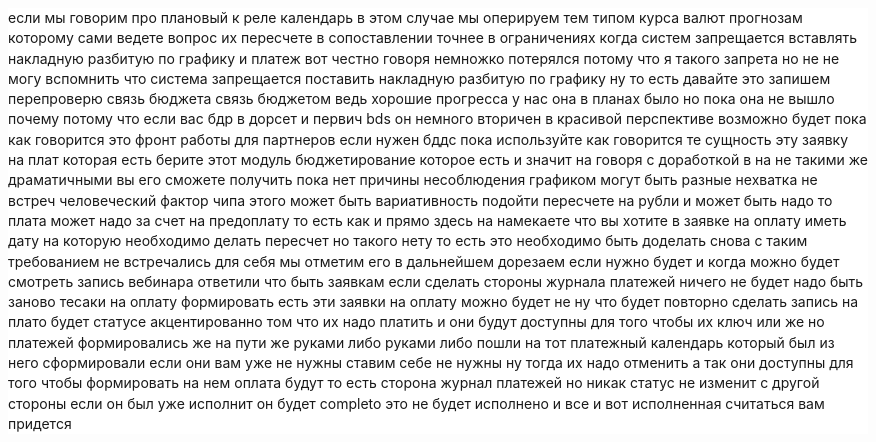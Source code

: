 если мы говорим про плановый к реле
календарь в этом случае мы оперируем тем
типом курса валют прогнозам которому
сами ведете вопрос их пересчете в
сопоставлении точнее в ограничениях
когда систем запрещается вставлять
накладную разбитую по графику и платеж
вот честно говоря немножко потерялся
потому что я такого запрета но не не
могу вспомнить что система запрещается
поставить накладную разбитую по графику
ну то есть давайте это запишем
перепроверю
связь бюджета связь бюджетом ведь
хорошие прогресса у нас она в планах
было но пока она не вышло почему потому
что если вас бдр в дорсет и первич bds
он немного вторичен
в красивой перспективе возможно будет
пока как говорится это
фронт работы для партнеров если нужен
бддс пока используйте как говорится те
сущность эту заявку на плат которая есть
берите этот модуль бюджетирование
которое есть и
значит на говоря с доработкой в на не
такими же драматичными вы его сможете
получить пока нет причины несоблюдения
графиком могут быть разные нехватка не
встреч человеческий фактор
чипа этого может быть вариативность
подойти пересчете на рубли и может быть
надо то плата может надо за счет на
предоплату
то есть как и прямо здесь на намекаете
что вы хотите в заявке на оплату иметь
дату на
которую необходимо делать пересчет но
такого нету то есть это необходимо быть
доделать снова с таким требованием не
встречались для себя мы отметим его в
дальнейшем дорезаем если нужно будет и
когда можно будет смотреть запись
вебинара ответили что быть заявкам если
сделать стороны журнала платежей ничего
не будет надо быть заново тесаки на
оплату формировать есть эти заявки на
оплату можно будет не ну что будет
повторно сделать запись на плато будет
статусе акцентированно том что их надо
платить и они будут доступны для того
чтобы их ключ или же но платежей
формировались же на пути же руками либо
руками либо пошли на тот платежный
календарь который был из него
сформировали если они вам уже не нужны
ставим себе не нужны ну тогда их надо
отменить а так они доступны для того
чтобы формировать на нем оплата будут то
есть сторона журнал платежей но никак
статус не изменит с другой стороны если
он был уже исполнит он будет completo
это не будет исполнено и все и вот
исполненная считаться вам придется